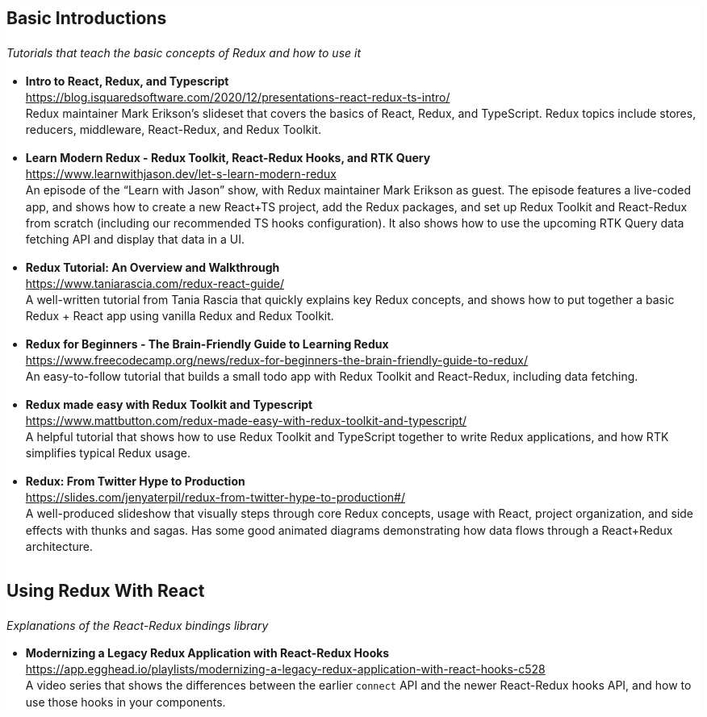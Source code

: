 Basic Introductions
-------------------

*Tutorials that teach the basic concepts of Redux and how to use it*

-   **Intro to React, Redux, and Typescript**  
    <a href="https://blog.isquaredsoftware.com/2020/12/presentations-react-redux-ts-intro/" class="uri">https://blog.isquaredsoftware.com/2020/12/presentations-react-redux-ts-intro/</a>  
    Redux maintainer Mark Erikson’s slideset that covers the basics of React, Redux, and TypeScript. Redux topics include stores, reducers, middleware, React-Redux, and Redux Toolkit.

-   **Learn Modern Redux - Redux Toolkit, React-Redux Hooks, and RTK Query**  
    <a href="https://www.learnwithjason.dev/let-s-learn-modern-redux" class="uri">https://www.learnwithjason.dev/let-s-learn-modern-redux</a>  
    An episode of the “Learn with Jason” show, with Redux maintainer Mark Erikson as guest. The episode features a live-coded app, and shows how to create a new React+TS project, add the Redux packages, and set up Redux Toolkit and React-Redux from scratch (including our recommended TS hooks configuration). It also shows how to use the upcoming RTK Query data fetching API and display that data in a UI.

-   **Redux Tutorial: An Overview and Walkthrough**  
    <a href="https://www.taniarascia.com/redux-react-guide/" class="uri">https://www.taniarascia.com/redux-react-guide/</a>  
    A well-written tutorial from Tania Rascia that quickly explains key Redux concepts, and shows how to put together a basic Redux + React app using vanilla Redux and Redux Toolkit.

-   **Redux for Beginners - The Brain-Friendly Guide to Learning Redux**  
    <a href="https://www.freecodecamp.org/news/redux-for-beginners-the-brain-friendly-guide-to-redux/" class="uri">https://www.freecodecamp.org/news/redux-for-beginners-the-brain-friendly-guide-to-redux/</a>  
    An easy-to-follow tutorial that builds a small todo app with Redux Toolkit and React-Redux, including data fetching.

-   **Redux made easy with Redux Toolkit and Typescript**  
    <a href="https://www.mattbutton.com/redux-made-easy-with-redux-toolkit-and-typescript/" class="uri">https://www.mattbutton.com/redux-made-easy-with-redux-toolkit-and-typescript/</a>  
    A helpful tutorial that shows how to use Redux Toolkit and TypeScript together to write Redux applications, and how RTK simplifies typical Redux usage.

-   **Redux: From Twitter Hype to Production**  
    <a href="https://slides.com/jenyaterpil/redux-from-twitter-hype-to-production#/" class="uri">https://slides.com/jenyaterpil/redux-from-twitter-hype-to-production#/</a>  
    A well-produced slideshow that visually steps through core Redux concepts, usage with React, project organization, and side effects with thunks and sagas. Has some good animated diagrams demonstrating how data flows through a React+Redux architecture.

Using Redux With React
----------------------

*Explanations of the React-Redux bindings library*

-   **Modernizing a Legacy Redux Application with React-Redux Hooks**  
    <a href="https://app.egghead.io/playlists/modernizing-a-legacy-redux-application-with-react-hooks-c528" class="uri">https://app.egghead.io/playlists/modernizing-a-legacy-redux-application-with-react-hooks-c528</a>  
    A video series that shows the differences between the earlier `connect` API and the newer React-Redux hooks API, and how to use those hooks in your components.
